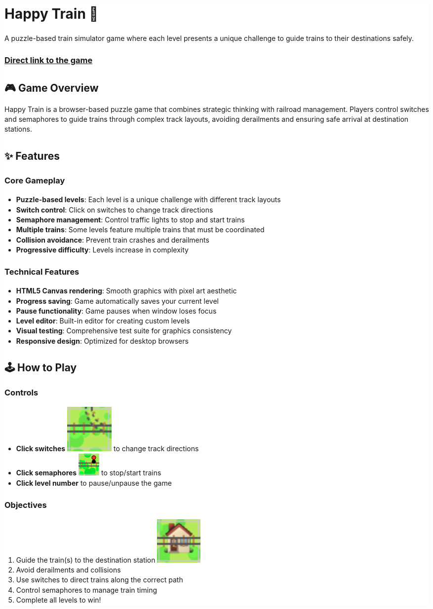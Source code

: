 # Happy Train 🚂

A puzzle-based train simulator game where each level presents a unique challenge to guide trains to their destinations safely.

### [Direct link to the game](http://dmitryweiner.github.io/happy-train)

## 🎮 Game Overview

Happy Train is a browser-based puzzle game that combines strategic thinking with railroad management. Players control switches and semaphores to guide trains through complex track layouts, avoiding derailments and ensuring safe arrival at destination stations.

## ✨ Features

### Core Gameplay
- **Puzzle-based levels**: Each level is a unique challenge with different track layouts
- **Switch control**: Click on switches to change track directions
- **Semaphore management**: Control traffic lights to stop and start trains
- **Multiple trains**: Some levels feature multiple trains that must be coordinated
- **Collision avoidance**: Prevent train crashes and derailments
- **Progressive difficulty**: Levels increase in complexity

### Technical Features
- **HTML5 Canvas rendering**: Smooth graphics with pixel art aesthetic
- **Progress saving**: Game automatically saves your current level
- **Pause functionality**: Game pauses when window loses focus
- **Level editor**: Built-in editor for creating custom levels
- **Visual testing**: Comprehensive test suite for graphics consistency
- **Responsive design**: Optimized for desktop browsers

## 🕹️ How to Play

### Controls
- **Click switches** ![Switch](assets/switch.png) to change track directions
- **Click semaphores** ![Semaphore](assets/semaphore.png) to stop/start trains
- **Click level number** to pause/unpause the game

### Objectives
1. Guide the train(s) to the destination station ![Station](assets/station.png)
2. Avoid derailments and collisions
3. Use switches to direct trains along the correct path
4. Control semaphores to manage train timing
5. Complete all levels to win!
